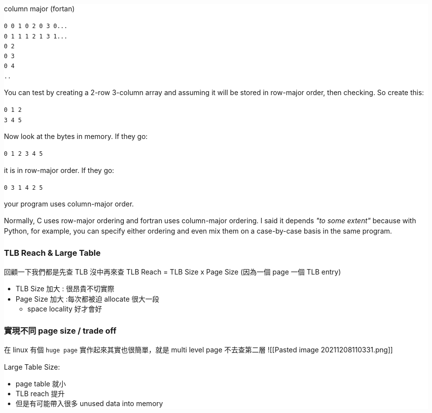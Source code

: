 column major (fortan)

```
0 0	1 0 2 0 3 0...
0 1 1 1 2 1 3 1...
0 2
0 3
0 4
..

```

You can test by creating a 2-row 3-column array and assuming it will be stored in row-major order, then checking. So create this:

```
0 1 2
3 4 5
```

Now look at the bytes in memory. If they go:

```
0 1 2 3 4 5
```

it is in row-major order. If they go:

```
0 3 1 4 2 5
```

your program uses column-major order.

Normally, C uses row-major ordering and fortran uses column-major ordering. I said it depends _"to some extent"_ because with Python, for example, you can specify either ordering and even mix them on a case-by-case basis in the same program.

### TLB Reach & Large Table

回顧一下我們都是先查 TLB 沒中再來查
TLB Reach = TLB Size x Page Size (因為一個 page 一個 TLB entry)

- TLB Size 加大 : 很昂貴不切實際
- Page Size 加大 :每次都被迫 allocate 很大一段
  - space locality 好才會好

### 實現不同 page size / trade off

在 linux 有個 `huge page`
實作起來其實也很簡單，就是 multi level page 不去查第二層
![[Pasted image 20211208110331.png]]

Large Table Size:

- page table 就小
- TLB reach 提升
- 但是有可能帶入很多 unused data into memory
